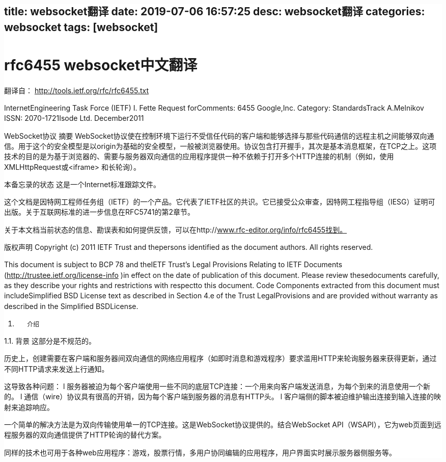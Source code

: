 title: websocket翻译
date: 2019-07-06 16:57:25
desc: websocket翻译
categories: websocket
tags: [websocket]
---



# rfc6455 websocket中文翻译
翻译自： http://tools.ietf.org/rfc/rfc6455.txt
 
InternetEngineering Task Force (IETF)                      I. Fette
Request forComments: 6455                                Google,Inc.
Category: StandardsTrack                                  A.Melnikov
ISSN: 2070-1721Isode Ltd.                               December2011
 
WebSocket协议
摘要
WebSocket协议使在控制环境下运行不受信任代码的客户端和能够选择与那些代码通信的远程主机之间能够双向通信。用于这个的安全模型是以origin为基础的安全模型，一般被浏览器使用。协议包含打开握手，其次是基本消息框架，在TCP之上。这项技术的目的是为基于浏览器的、需要与服务器双向通信的应用程序提供一种不依赖于打开多个HTTP连接的机制（例如，使用XMLHttpRequest或\<iframe\> 和长轮询）。
 
本备忘录的状态
这是一个Internet标准跟踪文件。
 
这个文档是因特网工程师任务组（IETF）的一个产品。它代表了IETF社区的共识。它已接受公众审查，因特网工程指导组（IESG）证明可出版。关于互联网标准的进一步信息在RFC5741的第2章节。
 
关于本文档当前状态的信息、勘误表和如何提供反馈，可以在http://www.rfc-editor.org/info/rfc6455找到。
 
 
版权声明
Copyright (c) 2011 IETF Trust and thepersons identified as the document authors. All rights reserved.
 
This document is subject to BCP 78 and theIETF Trust’s Legal Provisions Relating to IETF Documents (http://trustee.ietf.org/license-info )in effect on the date of publication of this document. Please review thesedocuments carefully, as they describe your rights and restrictions with respectto this document. Code Components extracted from this document must includeSimplified BSD License text as described in Section 4.e of the Trust LegalProvisions and are provided without warranty as described in the Simplified BSDLicense.
 
 
1.        介绍
1.1.       背景
这部分是不规范的。
 
历史上，创建需要在客户端和服务器间双向通信的网络应用程序（如即时消息和游戏程序）要求滥用HTTP来轮询服务器来获得更新，通过不同HTTP请求来发送上行通知。
 
这导致各种问题：
l        服务器被迫为每个客户端使用一些不同的底层TCP连接：一个用来向客户端发送消息，为每个到来的消息使用一个新的。
l        通信（wire）协议具有很高的开销，因为每个客户端到服务器的消息有HTTP头。
l        客户端侧的脚本被迫维护输出连接到输入连接的映射来追踪响应。
 
一个简单的解决方法是为双向传输使用单一的TCP连接。这是WebSocket协议提供的。结合WebSocket API（WSAPI），它为web页面到远程服务器的双向通信提供了HTTP轮询的替代方案。
 
同样的技术也可用于各种web应用程序：游戏，股票行情，多用户协同编辑的应用程序，用户界面实时展示服务器侧服务等。
 